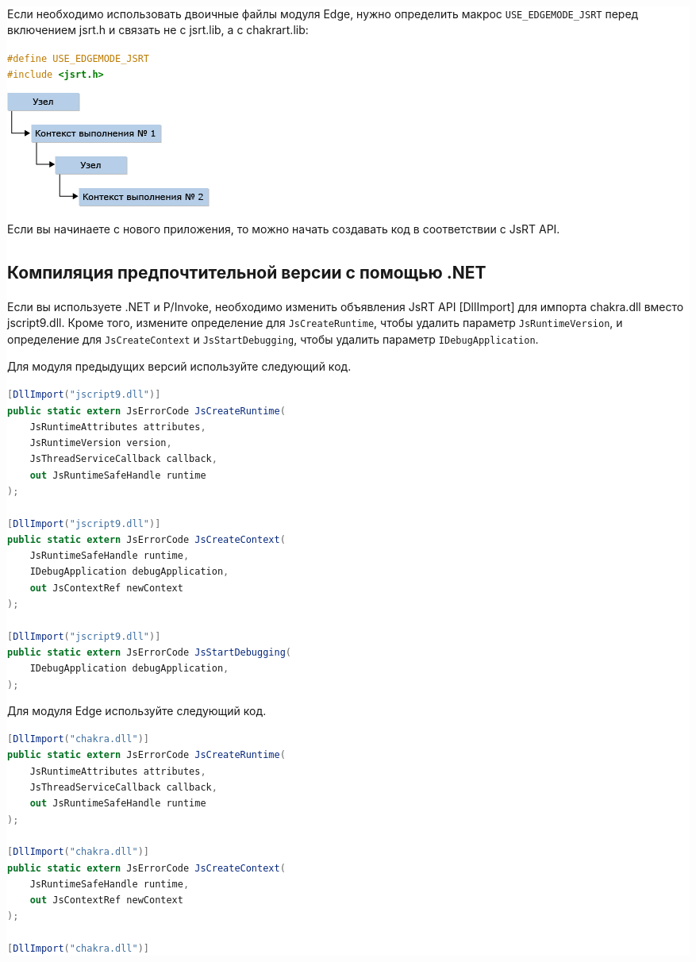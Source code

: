  Если необходимо использовать двоичные файлы модуля Edge, нужно определить макрос `USE_EDGEMODE_JSRT` перед включением jsrt.h и связать не с jsrt.lib, а с chakrart.lib:  
  
```cpp  
#define USE_EDGEMODE_JSRT  
#include <jsrt.h>  
```  
  
 ![Добавление chakrart.lib в качестве входного файла компоновщика](../chakra-hosting/media/js-chakra-hosting.png "JS\_Chakra\_Hosting\_")  
  
 Если вы начинаете с нового приложения, то можно начать создавать код в соответствии с JsRT API.  
  
## Компиляция предпочтительной версии с помощью .NET  
 Если вы используете .NET и P\/Invoke, необходимо изменить объявления JsRT API \[DllImport\] для импорта chakra.dll вместо jscript9.dll. Кроме того, измените определение для `JsCreateRuntime`, чтобы удалить параметр `JsRuntimeVersion`, и определение для `JsCreateContext` и `JsStartDebugging`, чтобы удалить параметр `IDebugApplication`.  
  
 Для модуля предыдущих версий используйте следующий код.  
  
```csharp  
[DllImport("jscript9.dll")]  
public static extern JsErrorCode JsCreateRuntime(  
    JsRuntimeAttributes attributes,  
    JsRuntimeVersion version,  
    JsThreadServiceCallback callback,  
    out JsRuntimeSafeHandle runtime  
);  
  
[DllImport("jscript9.dll")]  
public static extern JsErrorCode JsCreateContext(  
    JsRuntimeSafeHandle runtime,  
    IDebugApplication debugApplication,  
    out JsContextRef newContext  
);   
  
[DllImport("jscript9.dll")]  
public static extern JsErrorCode JsStartDebugging(  
    IDebugApplication debugApplication,  
);  
```  
  
 Для модуля Edge используйте следующий код.  
  
```csharp  
[DllImport("chakra.dll")]  
public static extern JsErrorCode JsCreateRuntime(  
    JsRuntimeAttributes attributes,  
    JsThreadServiceCallback callback,  
    out JsRuntimeSafeHandle runtime  
);  
  
[DllImport("chakra.dll")]  
public static extern JsErrorCode JsCreateContext(  
    JsRuntimeSafeHandle runtime,  
    out JsContextRef newContext  
);   
  
[DllImport("chakra.dll")]  
```